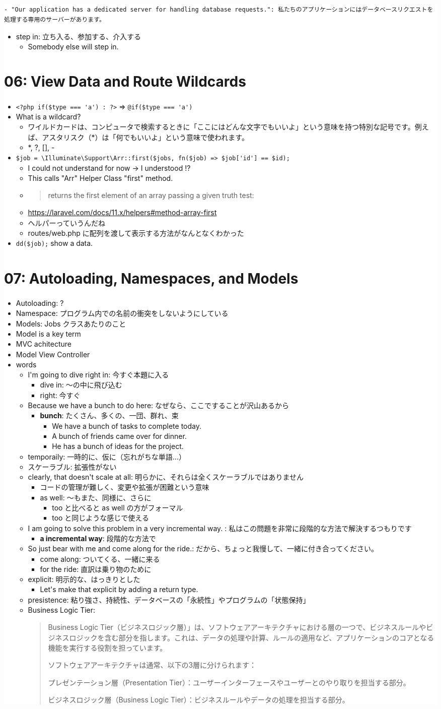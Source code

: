    - "Our application has a dedicated server for handling database requests.": 私たちのアプリケーションにはデータベースリクエストを処理する専用のサーバーがあります。
  - step in: 立ち入る、参加する、介入する
    - Somebody else will step in.


# 06: View Data and Route Wildcards

- `<?php if($type === 'a') : ?>` => `@if($type === 'a')`
- What is a wildcard?
  - ワイルドカードは、コンピュータで検索するときに「ここにはどんな文字でもいいよ」という意味を持つ特別な記号です。例えば、アスタリスク（*）は「何でもいいよ」という意味で使われます。
  - *, ?, [], -
- `$job = \Illuminate\Support\Arr::first($jobs, fn($job) => $job['id'] == $id);`
  - I could not understand for now -> I understood !?
  - This calls "Arr" Helper Class "first" method.
  - > returns the first element of an array passing a given truth test:
  - https://laravel.com/docs/11.x/helpers#method-array-first
  - ヘルパーっていうんだね
  - routes/web.php に配列を渡して表示する方法がなんとなくわかった
- `dd($job);` show a data.


# 07: Autoloading, Namespaces, and Models

- Autoloading: ?
- Namespace: プログラム内での名前の衝突をしないようにしている
- Models: Jobs クラスあたりのこと
- Model is a key term
- MVC achitecture
- Model View Controller
- words
  - I'm going to dive right in: 今すぐ本題に入る
    - dive in: 〜の中に飛び込む
    - right: 今すぐ
  - Because we have a bunch to do here: なぜなら、ここですることが沢山あるから
    - **bunch**: たくさん、多くの、一団、群れ、束
      - We have a bunch of tasks to complete today.
      - A bunch of friends came over for dinner.
      - He has a bunch of ideas for the project.
  - temporaily: 一時的に、仮に（忘れがちな単語...）
  - スケーラブル: 拡張性がない
  - clearly, that doesn't scale at all: 明らかに、それらは全くスケーラブルではありません
    - コードの管理が難しく、変更や拡張が困難という意味
    - as well: 〜もまた、同様に、さらに
      - too と比べると as well の方がフォーマル
      - too と同じような感じで使える
  - I am going to solve this problem in a very incremental way. : 私はこの問題を非常に段階的な方法で解決するつもりです
    - **a incremental way**: 段階的な方法で
  - So just bear with me and come along for the ride.: だから、ちょっと我慢して、一緒に付き合ってください。
    - come along: ついてくる、一緒に来る
    - for the ride: 直訳は乗り物のために
  - explicit: 明示的な、はっきりとした
    - Let's make that explicit by adding a return type.
  - presistence: 粘り強さ、持続性、データベースの「永続性」やプログラムの「状態保持」
  - Business Logic Tier: 
    > Business Logic Tier（ビジネスロジック層）」は、ソフトウェアアーキテクチャにおける層の一つで、ビジネスルールやビジネスロジックを含む部分を指します。これは、データの処理や計算、ルールの適用など、アプリケーションのコアとなる機能を実行する役割を担っています。
    > 
    > ソフトウェアアーキテクチャは通常、以下の3層に分けられます：
    > 
    > プレゼンテーション層（Presentation Tier）：ユーザーインターフェースやユーザーとのやり取りを担当する部分。
    > 
    > ビジネスロジック層（Business Logic Tier）：ビジネスルールやデータの処理を担当する部分。